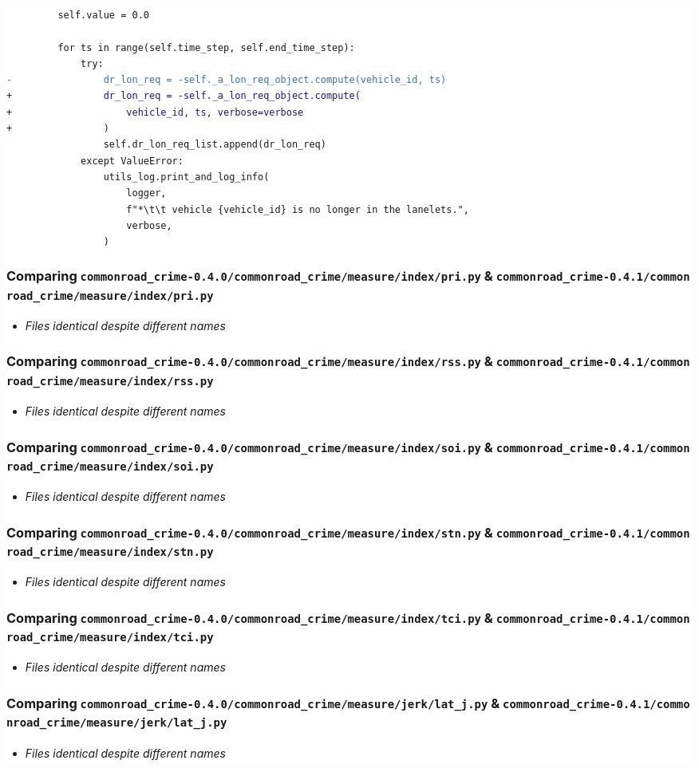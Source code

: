 ```diff
         self.value = 0.0
 
         for ts in range(self.time_step, self.end_time_step):
             try:
-                dr_lon_req = -self._a_lon_req_object.compute(vehicle_id, ts)
+                dr_lon_req = -self._a_lon_req_object.compute(
+                    vehicle_id, ts, verbose=verbose
+                )
                 self.dr_lon_req_list.append(dr_lon_req)
             except ValueError:
                 utils_log.print_and_log_info(
                     logger,
                     f"*\t\t vehicle {vehicle_id} is no longer in the lanelets.",
                     verbose,
                 )
```

### Comparing `commonroad_crime-0.4.0/commonroad_crime/measure/index/pri.py` & `commonroad_crime-0.4.1/commonroad_crime/measure/index/pri.py`

 * *Files identical despite different names*

### Comparing `commonroad_crime-0.4.0/commonroad_crime/measure/index/rss.py` & `commonroad_crime-0.4.1/commonroad_crime/measure/index/rss.py`

 * *Files identical despite different names*

### Comparing `commonroad_crime-0.4.0/commonroad_crime/measure/index/soi.py` & `commonroad_crime-0.4.1/commonroad_crime/measure/index/soi.py`

 * *Files identical despite different names*

### Comparing `commonroad_crime-0.4.0/commonroad_crime/measure/index/stn.py` & `commonroad_crime-0.4.1/commonroad_crime/measure/index/stn.py`

 * *Files identical despite different names*

### Comparing `commonroad_crime-0.4.0/commonroad_crime/measure/index/tci.py` & `commonroad_crime-0.4.1/commonroad_crime/measure/index/tci.py`

 * *Files identical despite different names*

### Comparing `commonroad_crime-0.4.0/commonroad_crime/measure/jerk/lat_j.py` & `commonroad_crime-0.4.1/commonroad_crime/measure/jerk/lat_j.py`

 * *Files identical despite different names*
